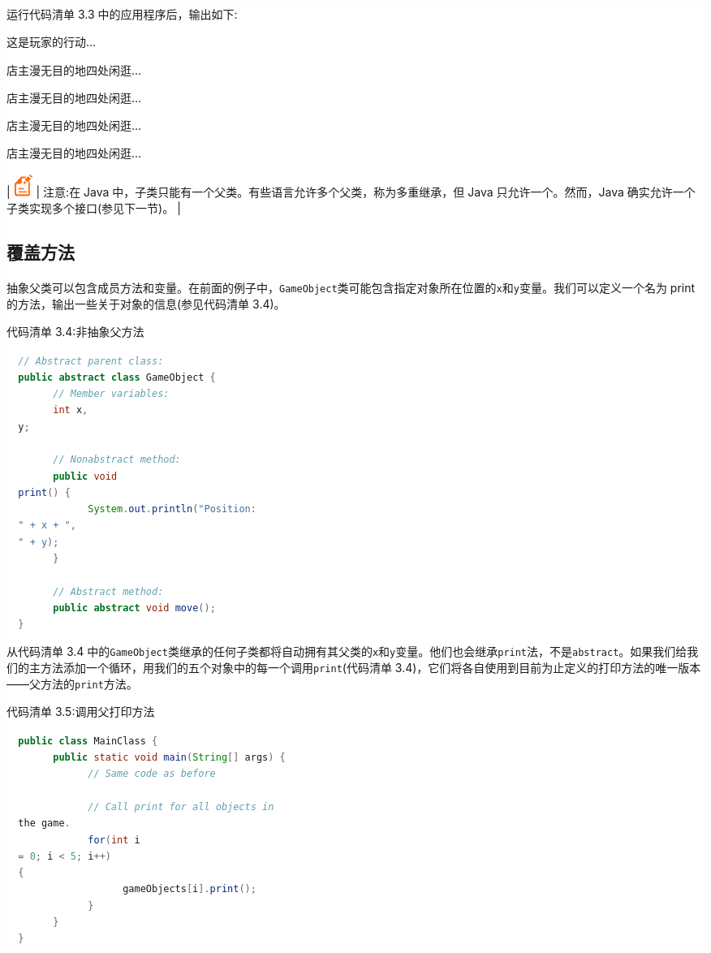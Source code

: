 运行代码清单 3.3 中的应用程序后，输出如下:

这是玩家的行动...

店主漫无目的地四处闲逛...

店主漫无目的地四处闲逛...

店主漫无目的地四处闲逛...

店主漫无目的地四处闲逛...

| ![](img/note.png) | 注意:在 Java 中，子类只能有一个父类。有些语言允许多个父类，称为多重继承，但 Java 只允许一个。然而，Java 确实允许一个子类实现多个接口(参见下一节)。 |

## 覆盖方法

抽象父类可以包含成员方法和变量。在前面的例子中，`GameObject`类可能包含指定对象所在位置的`x`和`y`变量。我们可以定义一个名为 print 的方法，输出一些关于对象的信息(参见代码清单 3.4)。

代码清单 3.4:非抽象父方法

```java
  // Abstract parent class:
  public abstract class GameObject {
        // Member variables:
        int x,
  y;

        // Nonabstract method:
        public void
  print() {
              System.out.println("Position:
  " + x + ",
  " + y);
        }

        // Abstract method:
        public abstract void move();
  }

```

从代码清单 3.4 中的`GameObject`类继承的任何子类都将自动拥有其父类的`x`和`y`变量。他们也会继承`print`法，不是`abstract`。如果我们给我们的主方法添加一个循环，用我们的五个对象中的每一个调用`print`(代码清单 3.4)，它们将各自使用到目前为止定义的打印方法的唯一版本——父方法的`print`方法。

代码清单 3.5:调用父打印方法

```java
  public class MainClass {
        public static void main(String[] args) {
              // Same code as before

              // Call print for all objects in
  the game.
              for(int i
  = 0; i < 5; i++)
  {
                    gameObjects[i].print();
              }
        }
  }

```
